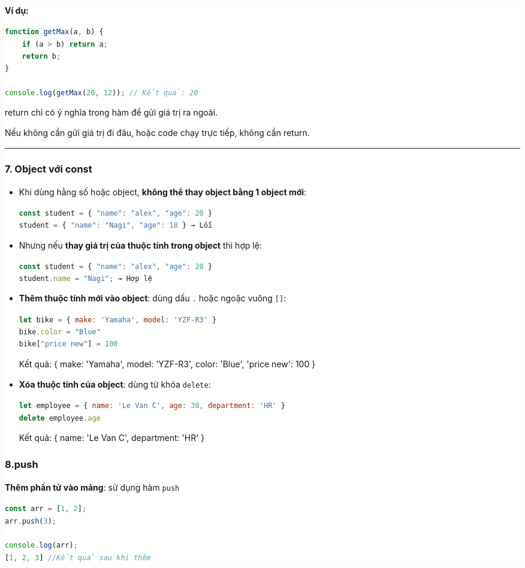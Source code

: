 **Ví dụ:**  
```js
function getMax(a, b) {  
    if (a > b) return a;  
    return b;  
}  

console.log(getMax(20, 12)); // Kết quả: 20  
```

return chỉ có ý nghĩa trong hàm để gửi giá trị ra ngoài. 

Nếu không cần gửi giá trị đi đâu, hoặc code chạy trực tiếp, không cần return.

 ---

 ### 7. Object với const

- Khi dùng hằng số hoặc object, **không thể thay object bằng 1 object mới**:  
  ```js
  const student = { "name": "alex", "age": 20 }  
  student = { "name": "Nagi", "age": 18 } → Lỗi
  ```
- Nhưng nếu **thay giá trị của thuộc tính trong object** thì hợp lệ:  
  ```js
  const student = { "name": "alex", "age": 20 }  
  student.name = "Nagi"; → Hợp lệ
  ```
- **Thêm thuộc tính mới vào object**: dùng dấu `.` hoặc ngoặc vuông `[]`:  
  
  ```js
  let bike = { make: 'Yamaha', model: 'YZF-R3' }  
  bike.color = "Blue"  
  bike["price new"] = 100  
  ```
  Kết quả: { make: 'Yamaha', model: 'YZF-R3', color: 'Blue', 'price new': 100 }

- **Xóa thuộc tính của object**: dùng từ khóa `delete`:  
  ```js 
  let employee = { name: 'Le Van C', age: 30, department: 'HR' }  
  delete employee.age   
  ```
  Kết quả: { name: 'Le Van C', department: 'HR' }

### 8.push

**Thêm phần tử vào mảng**: sử dụng hàm `push`  

```javascript
const arr = [1, 2];
arr.push(3);

console.log(arr);
[1, 2, 3] //Kết quả sau khi thêm
```
